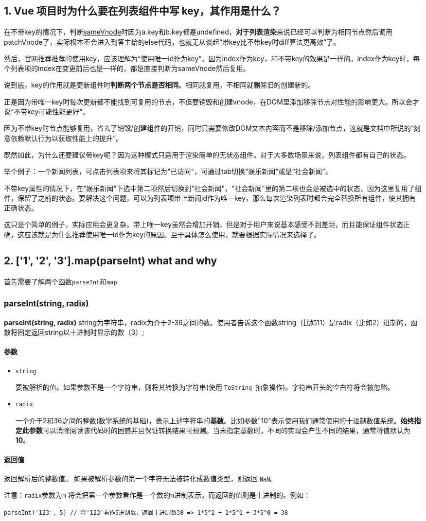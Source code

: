 ## 1. Vue 项目时为什么要在列表组件中写 key，其作用是什么？

在不带key的情况下，判断[sameVnode](https://github.com/vuejs/vue/blob/dev/src/core/vdom/patch.js#L35)时因为a.key和b.key都是undefined，**对于列表渲染**来说已经可以判断为相同节点然后调用patchVnode了，实际根本不会进入到答主给的else代码，也就无从谈起“带key比不带key时diff算法更高效”了。

然后，官网推荐推荐的使用key，应该理解为“使用唯一id作为key”。因为index作为key，和不带key的效果是一样的。index作为key时，每个列表项的index在变更前后也是一样的，都是直接判断为sameVnode然后复用。

说到底，key的作用就是更新组件时**判断两个节点是否相同**。相同就复用，不相同就删除旧的创建新的。

正是因为带唯一key时每次更新都不能找到可复用的节点，不但要销毁和创建vnode，在DOM里添加移除节点对性能的影响更大。所以会才说“不带key可能性能更好”。

因为不带key时节点能够复用，省去了销毁/创建组件的开销，同时只需要修改DOM文本内容而不是移除/添加节点，这就是文档中所说的“刻意依赖默认行为以获取性能上的提升”。

既然如此，为什么还要建议带key呢？因为这种模式只适用于渲染简单的无状态组件。对于大多数场景来说，列表组件都有自己的状态。

举个例子：一个新闻列表，可点击列表项来将其标记为"已访问"，可通过tab切换“娱乐新闻”或是“社会新闻”。

不带key属性的情况下，在“娱乐新闻”下选中第二项然后切换到“社会新闻”，"社会新闻"里的第二项也会是被选中的状态，因为这里复用了组件，保留了之前的状态。要解决这个问题，可以为列表项带上新闻id作为唯一key，那么每次渲染列表时都会完全替换所有组件，使其拥有正确状态。

这只是个简单的例子，实际应用会更复杂。带上唯一key虽然会增加开销，但是对于用户来说基本感受不到差距，而且能保证组件状态正确，这应该就是为什么推荐使用唯一id作为key的原因。至于具体怎么使用，就要根据实际情况来选择了。



## 2. ['1', '2', '3'].map(parseInt) what and why

首先需要了解两个函数`parseInt`和`map`

### [parseInt(string, radix)](https://developer.mozilla.org/zh-CN/docs/Web/JavaScript/Reference/Global_Objects/parseInt)

**parseInt(string, radix)**  string为字符串，radix为介于2-36之间的数。使用者告诉这个函数string（比如11）是radix（比如2）进制的，函数将固定返回string以十进制时显示的数（3）;

#### 参数

- `string`

  要被解析的值。如果参数不是一个字符串，则将其转换为字符串(使用  `ToString `抽象操作)。字符串开头的空白符将会被忽略。

- `radix`

  一个介于2和36之间的整数(数学系统的基础)，表示上述字符串的**基数**。比如参数"10"表示使用我们通常使用的十进制数值系统。**始终指定此参数**可以消除阅读该代码时的困惑并且保证转换结果可预测。当未指定基数时，不同的实现会产生不同的结果，通常将值默认为**10**。

#### 返回值

返回解析后的整数值。 如果被解析参数的第一个字符无法被转化成数值类型，则返回 [`NaN`](https://developer.mozilla.org/zh-CN/docs/Web/JavaScript/Reference/Global_Objects/NaN)。

注意：`radix`参数为n 将会把第一个参数看作是一个数的n进制表示，而返回的值则是十进制的。例如：

```html
parseInt('123', 5) // 将'123'看作5进制数，返回十进制数38 => 1*5^2 + 2*5^1 + 3*5^0 = 38
```
